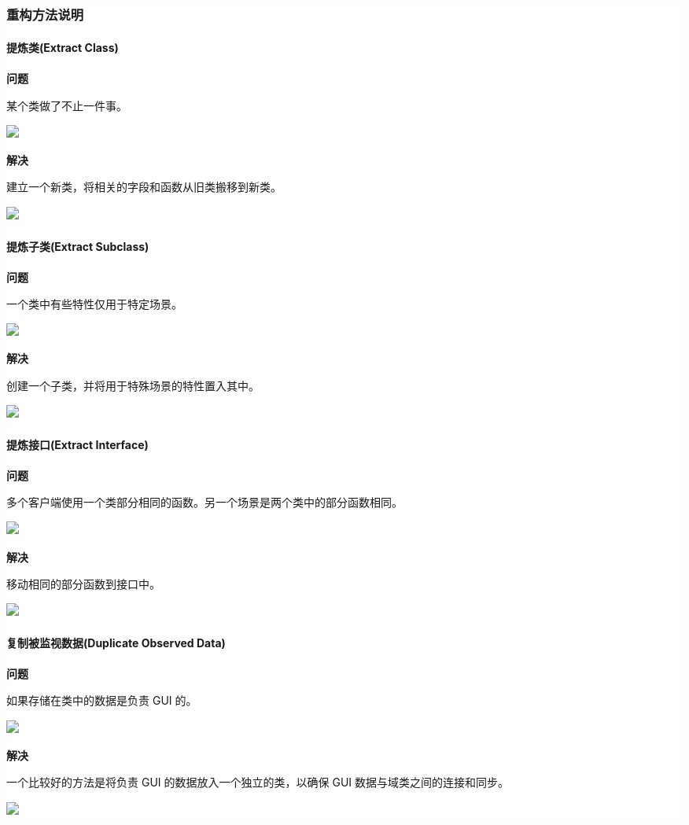 ### 重构方法说明 ###

#### 提炼类(Extract Class) ####

**问题**

某个类做了不止一件事。

![](https://user-gold-cdn.xitu.io/2019/3/7/1695869b400aaa4b?imageView2/0/w/1280/h/960/ignore-error/1)

**解决**

建立一个新类，将相关的字段和函数从旧类搬移到新类。

![](https://user-gold-cdn.xitu.io/2019/3/7/1695869bcba4261c?imageView2/0/w/1280/h/960/ignore-error/1)

#### 提炼子类(Extract Subclass) ####

**问题**

一个类中有些特性仅用于特定场景。

![](https://user-gold-cdn.xitu.io/2019/3/7/1695869c302e4c95?imageView2/0/w/1280/h/960/ignore-error/1)

**解决**

创建一个子类，并将用于特殊场景的特性置入其中。

![](https://user-gold-cdn.xitu.io/2019/3/7/1695869c7bdf0b70?imageView2/0/w/1280/h/960/ignore-error/1)

#### 提炼接口(Extract Interface) ####

**问题**

多个客户端使用一个类部分相同的函数。另一个场景是两个类中的部分函数相同。

![](https://user-gold-cdn.xitu.io/2019/3/7/1695869cf845e52d?imageView2/0/w/1280/h/960/ignore-error/1)

**解决**

移动相同的部分函数到接口中。

![](https://user-gold-cdn.xitu.io/2019/3/7/1695869d1ad5465f?imageView2/0/w/1280/h/960/ignore-error/1)

#### 复制被监视数据(Duplicate Observed Data) ####

**问题**

如果存储在类中的数据是负责 GUI 的。

![](https://user-gold-cdn.xitu.io/2019/3/7/1695869d4f6f4411?imageView2/0/w/1280/h/960/ignore-error/1)

**解决**

一个比较好的方法是将负责 GUI 的数据放入一个独立的类，以确保 GUI 数据与域类之间的连接和同步。

![](https://user-gold-cdn.xitu.io/2019/3/7/1695869d6fb00bdc?imageView2/0/w/1280/h/960/ignore-error/1)
